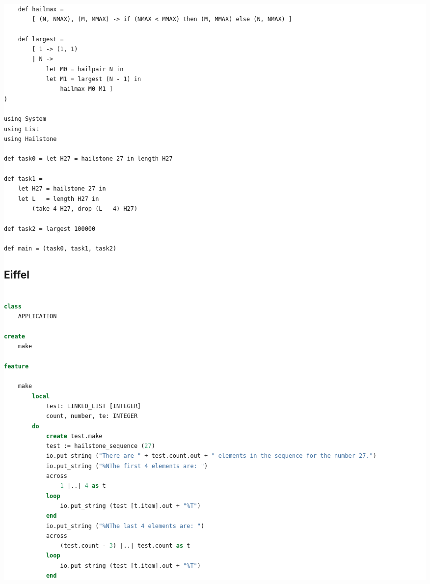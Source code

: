 ```Egel
    def hailmax =
        [ (N, NMAX), (M, MMAX) -> if (NMAX < MMAX) then (M, MMAX) else (N, NMAX) ]

    def largest =
        [ 1 -> (1, 1)
        | N ->
            let M0 = hailpair N in
            let M1 = largest (N - 1) in
                hailmax M0 M1 ]
)

using System
using List
using Hailstone

def task0 = let H27 = hailstone 27 in length H27

def task1 =
    let H27 = hailstone 27 in
    let L   = length H27 in
        (take 4 H27, drop (L - 4) H27)

def task2 = largest 100000

def main = (task0, task1, task2)

```



## Eiffel


```Eiffel

class
	APPLICATION

create
	make

feature

	make
		local
			test: LINKED_LIST [INTEGER]
			count, number, te: INTEGER
		do
			create test.make
			test := hailstone_sequence (27)
			io.put_string ("There are " + test.count.out + " elements in the sequence for the number 27.")
			io.put_string ("%NThe first 4 elements are: ")
			across
				1 |..| 4 as t
			loop
				io.put_string (test [t.item].out + "%T")
			end
			io.put_string ("%NThe last 4 elements are: ")
			across
				(test.count - 3) |..| test.count as t
			loop
				io.put_string (test [t.item].out + "%T")
			end
```